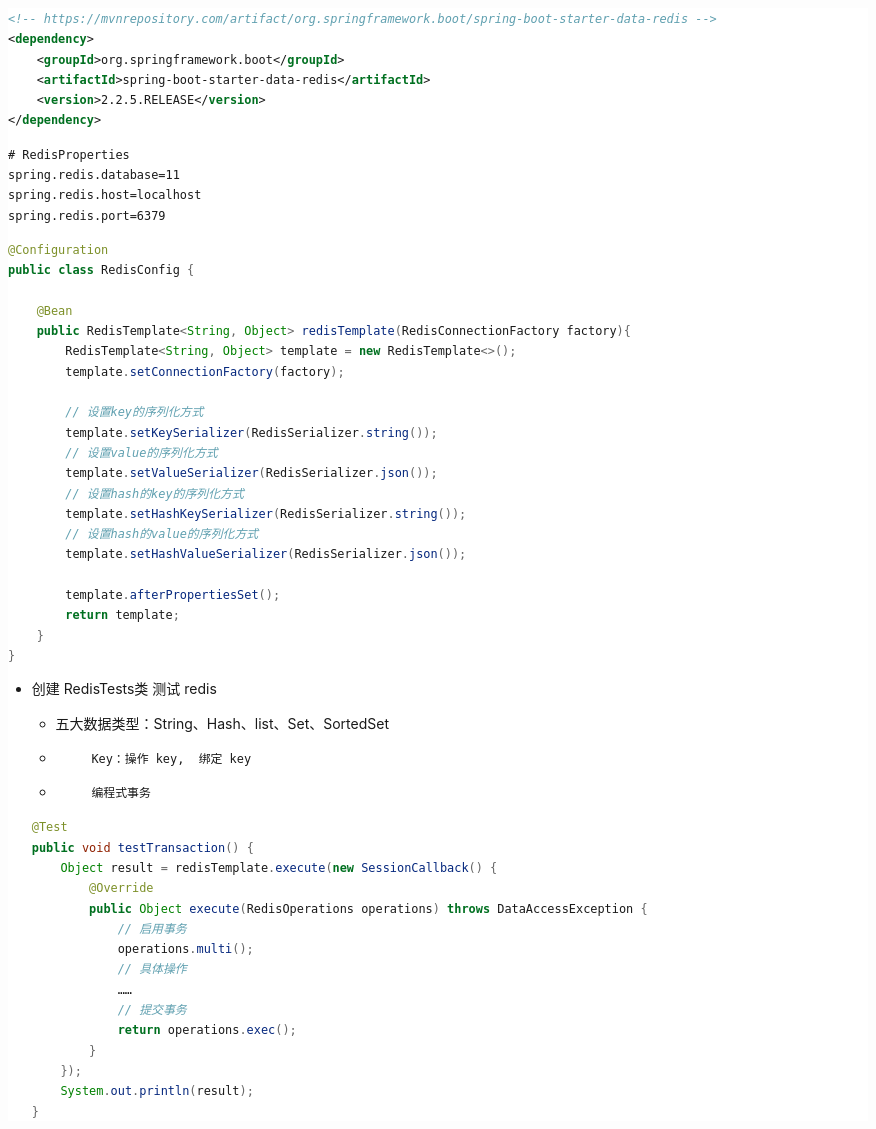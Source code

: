 ```xml
<!-- https://mvnrepository.com/artifact/org.springframework.boot/spring-boot-starter-data-redis -->
<dependency>
    <groupId>org.springframework.boot</groupId>
    <artifactId>spring-boot-starter-data-redis</artifactId>
    <version>2.2.5.RELEASE</version>
</dependency>
```

```properties
# RedisProperties
spring.redis.database=11
spring.redis.host=localhost
spring.redis.port=6379
```

```java
@Configuration
public class RedisConfig {

    @Bean
    public RedisTemplate<String, Object> redisTemplate(RedisConnectionFactory factory){
        RedisTemplate<String, Object> template = new RedisTemplate<>();
        template.setConnectionFactory(factory);

        // 设置key的序列化方式
        template.setKeySerializer(RedisSerializer.string());
        // 设置value的序列化方式
        template.setValueSerializer(RedisSerializer.json());
        // 设置hash的key的序列化方式
        template.setHashKeySerializer(RedisSerializer.string());
        // 设置hash的value的序列化方式
        template.setHashValueSerializer(RedisSerializer.json());
        
        template.afterPropertiesSet();
        return template;
    }
}
```

- 创建 RedisTests类 测试 redis

  - 五大数据类型：String、Hash、list、Set、SortedSet
  *          Key：操作 key,  绑定 key
  *          编程式事务

  ```java
  @Test
  public void testTransaction() {
      Object result = redisTemplate.execute(new SessionCallback() {
          @Override
          public Object execute(RedisOperations operations) throws DataAccessException {
              // 启用事务
              operations.multi();
              // 具体操作
              ……
              // 提交事务
              return operations.exec();
          }
      });
      System.out.println(result);
  }
  ```
